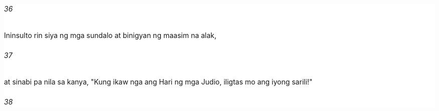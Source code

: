 
















###### 36 










Ininsulto rin siya ng mga sundalo at binigyan ng maasim na alak, 





















###### 37 










at sinabi pa nila sa kanya, "Kung ikaw nga ang Hari ng mga Judio, iligtas mo ang iyong sarili!" 





















###### 38 


